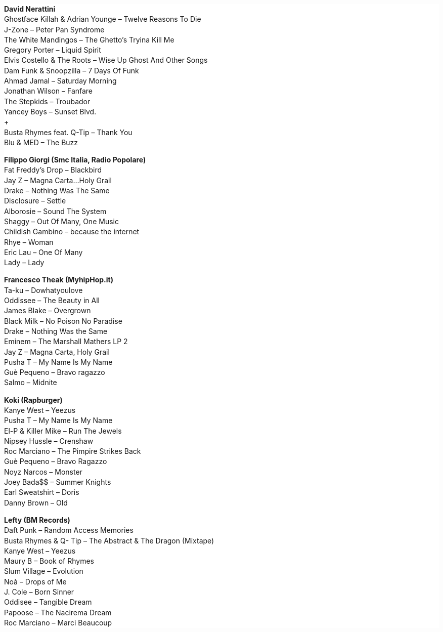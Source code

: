 **David Nerattini**   
Ghostface Killah & Adrian Younge – Twelve Reasons To Die  
J-Zone – Peter Pan Syndrome  
The White Mandingos – The Ghetto’s Tryina Kill Me  
Gregory Porter – Liquid Spirit  
Elvis Costello & The Roots – Wise Up Ghost And Other Songs  
Dam Funk & Snoopzilla – 7 Days Of Funk  
Ahmad Jamal – Saturday Morning  
Jonathan Wilson – Fanfare  
The Stepkids – Troubador  
Yancey Boys – Sunset Blvd.  
+  
Busta Rhymes feat. Q-Tip – Thank You  
Blu & MED – The Buzz

**Filippo Giorgi (Smc Italia, Radio Popolare)**  
Fat Freddy’s Drop – Blackbird  
Jay Z – Magna Carta…Holy Grail  
Drake – Nothing Was The Same  
Disclosure – Settle  
Alborosie – Sound The System  
Shaggy – Out Of Many, One Music  
Childish Gambino – because the internet  
Rhye – Woman  
Eric Lau – One Of Many  
Lady – Lady

**Francesco Theak (MyhipHop.it)**  
Ta-ku – Dowhatyoulove  
Oddissee – The Beauty in All  
James Blake – Overgrown  
Black Milk – No Poison No Paradise  
Drake – Nothing Was the Same  
Eminem – The Marshall Mathers LP 2  
Jay Z – Magna Carta, Holy Grail  
Pusha T – My Name Is My Name  
Guè Pequeno – Bravo ragazzo  
Salmo – Midnite

**Koki (Rapburger)**  
Kanye West – Yeezus  
Pusha T – My Name Is My Name  
El-P & Killer Mike – Run The Jewels  
Nipsey Hussle – Crenshaw  
Roc Marciano – The Pimpire Strikes Back  
Guè Pequeno – Bravo Ragazzo  
Noyz Narcos – Monster  
Joey Bada$$ – Summer Knights  
Earl Sweatshirt – Doris  
Danny Brown – Old

  
**Lefty (BM Records)**  
Daft Punk – Random Access Memories  
Busta Rhymes & Q- Tip – The Abstract & The Dragon (Mixtape)  
Kanye West – Yeezus  
Maury B – Book of Rhymes  
Slum Village – Evolution  
Noà – Drops of Me  
J. Cole – Born Sinner  
Oddisee – Tangible Dream  
Papoose – The Nacirema Dream  
Roc Marciano – Marci Beaucoup
